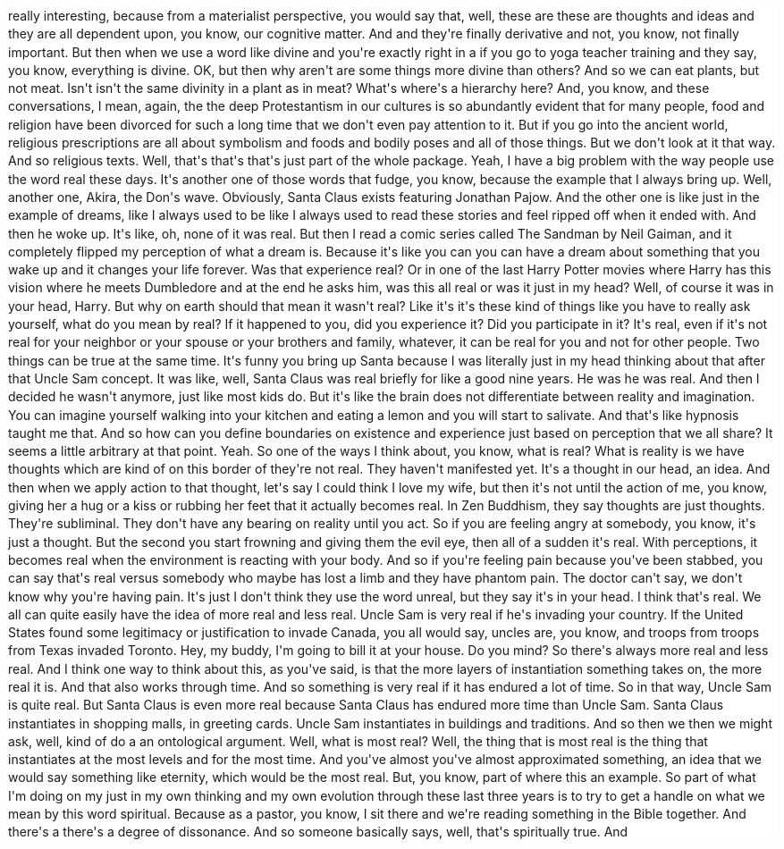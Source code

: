 really interesting, because from a materialist perspective, you would say that, well, these are these are thoughts and ideas and they are all dependent upon, you know, our cognitive matter. And and they're finally derivative and not, you know, not finally important. But then when we use a word like divine and you're exactly right in a if you go to yoga teacher training and they say, you know, everything is divine. OK, but then why aren't are some things more divine than others? And so we can eat plants, but not meat. Isn't isn't the same divinity in a plant as in meat? What's where's a hierarchy here? And, you know, and these conversations, I mean, again, the the deep Protestantism in our cultures is so abundantly evident that for many people, food and religion have been divorced for such a long time that we don't even pay attention to it. But if you go into the ancient world, religious prescriptions are all about symbolism and foods and bodily poses and all of those things. But we don't look at it that way. And so religious texts. Well, that's that's that's just part of the whole package. Yeah, I have a big problem with the way people use the word real these days. It's another one of those words that fudge, you know, because the example that I always bring up. Well, another one, Akira, the Don's wave. Obviously, Santa Claus exists featuring Jonathan Pajow. And the other one is like just in the example of dreams, like I always used to be like I always used to read these stories and feel ripped off when it ended with. And then he woke up. It's like, oh, none of it was real. But then I read a comic series called The Sandman by Neil Gaiman, and it completely flipped my perception of what a dream is. Because it's like you can you can have a dream about something that you wake up and it changes your life forever. Was that experience real? Or in one of the last Harry Potter movies where Harry has this vision where he meets Dumbledore and at the end he asks him, was this all real or was it just in my head? Well, of course it was in your head, Harry. But why on earth should that mean it wasn't real? Like it's it's these kind of things like you have to really ask yourself, what do you mean by real? If it happened to you, did you experience it? Did you participate in it? It's real, even if it's not real for your neighbor or your spouse or your brothers and family, whatever, it can be real for you and not for other people. Two things can be true at the same time. It's funny you bring up Santa because I was literally just in my head thinking about that after that Uncle Sam concept. It was like, well, Santa Claus was real briefly for like a good nine years. He was he was real. And then I decided he wasn't anymore, just like most kids do. But it's like the brain does not differentiate between reality and imagination. You can imagine yourself walking into your kitchen and eating a lemon and you will start to salivate. And that's like hypnosis taught me that. And so how can you define boundaries on existence and experience just based on perception that we all share? It seems a little arbitrary at that point. Yeah. So one of the ways I think about, you know, what is real? What is reality is we have thoughts which are kind of on this border of they're not real. They haven't manifested yet. It's a thought in our head, an idea. And then when we apply action to that thought, let's say I could think I love my wife, but then it's not until the action of me, you know, giving her a hug or a kiss or rubbing her feet that it actually becomes real. In Zen Buddhism, they say thoughts are just thoughts. They're subliminal. They don't have any bearing on reality until you act. So if you are feeling angry at somebody, you know, it's just a thought. But the second you start frowning and giving them the evil eye, then all of a sudden it's real. With perceptions, it becomes real when the environment is reacting with your body. And so if you're feeling pain because you've been stabbed, you can say that's real versus somebody who maybe has lost a limb and they have phantom pain. The doctor can't say, we don't know why you're having pain. It's just I don't think they use the word unreal, but they say it's in your head. I think that's real. We all can quite easily have the idea of more real and less real. Uncle Sam is very real if he's invading your country. If the United States found some legitimacy or justification to invade Canada, you all would say, uncles are, you know, and troops from troops from Texas invaded Toronto. Hey, my buddy, I'm going to bill it at your house. Do you mind? So there's always more real and less real. And I think one way to think about this, as you've said, is that the more layers of instantiation something takes on, the more real it is. And that also works through time. And so something is very real if it has endured a lot of time. So in that way, Uncle Sam is quite real. But Santa Claus is even more real because Santa Claus has endured more time than Uncle Sam. Santa Claus instantiates in shopping malls, in greeting cards. Uncle Sam instantiates in buildings and traditions. And so then we then we might ask, well, kind of do a an ontological argument. Well, what is most real? Well, the thing that is most real is the thing that instantiates at the most levels and for the most time. And you've almost you've almost approximated something, an idea that we would say something like eternity, which would be the most real. But, you know, part of where this an example. So part of what I'm doing on my just in my own thinking and my own evolution through these last three years is to try to get a handle on what we mean by this word spiritual. Because as a pastor, you know, I sit there and we're reading something in the Bible together. And there's a there's a degree of dissonance. And so someone basically says, well, that's spiritually true. And